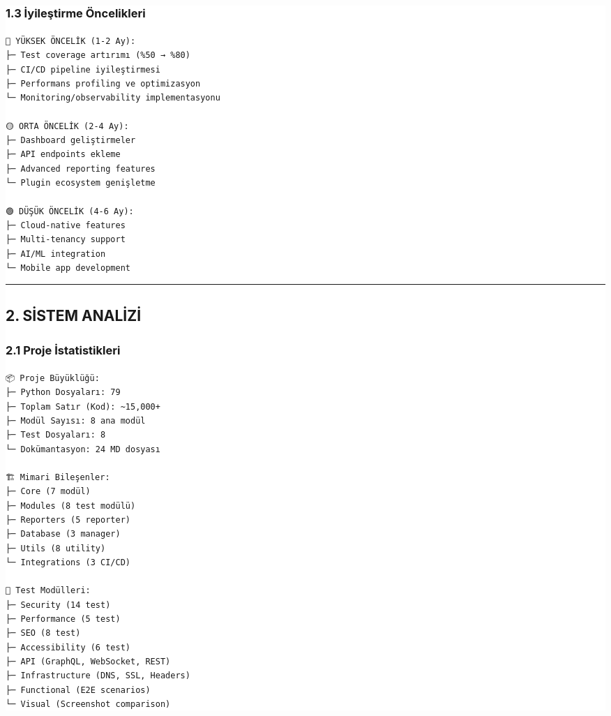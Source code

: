 ### 1.3 İyileştirme Öncelikleri

```
🔴 YÜKSEK ÖNCELİK (1-2 Ay):
├─ Test coverage artırımı (%50 → %80)
├─ CI/CD pipeline iyileştirmesi
├─ Performans profiling ve optimizasyon
└─ Monitoring/observability implementasyonu

🟡 ORTA ÖNCELİK (2-4 Ay):
├─ Dashboard geliştirmeler
├─ API endpoints ekleme
├─ Advanced reporting features
└─ Plugin ecosystem genişletme

🟢 DÜŞÜK ÖNCELİK (4-6 Ay):
├─ Cloud-native features
├─ Multi-tenancy support
├─ AI/ML integration
└─ Mobile app development
```

---

## 2. SİSTEM ANALİZİ

### 2.1 Proje İstatistikleri

```
📦 Proje Büyüklüğü:
├─ Python Dosyaları: 79
├─ Toplam Satır (Kod): ~15,000+
├─ Modül Sayısı: 8 ana modül
├─ Test Dosyaları: 8
└─ Dokümantasyon: 24 MD dosyası

🏗️ Mimari Bileşenler:
├─ Core (7 modül)
├─ Modules (8 test modülü)
├─ Reporters (5 reporter)
├─ Database (3 manager)
├─ Utils (8 utility)
└─ Integrations (3 CI/CD)

🧪 Test Modülleri:
├─ Security (14 test)
├─ Performance (5 test)
├─ SEO (8 test)
├─ Accessibility (6 test)
├─ API (GraphQL, WebSocket, REST)
├─ Infrastructure (DNS, SSL, Headers)
├─ Functional (E2E scenarios)
└─ Visual (Screenshot comparison)
```
